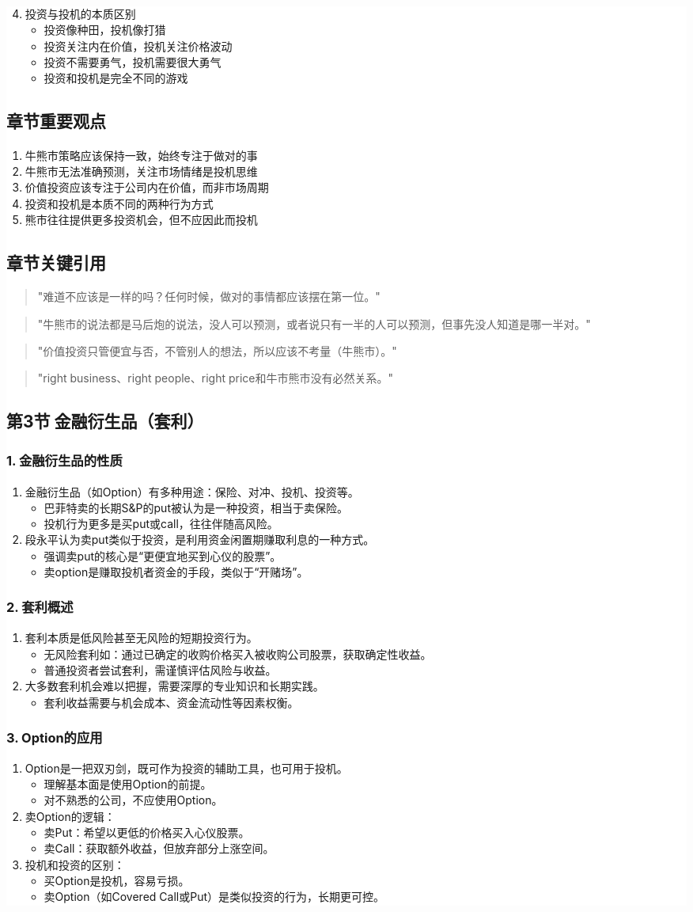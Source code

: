 4. 投资与投机的本质区别
   - 投资像种田，投机像打猎
   - 投资关注内在价值，投机关注价格波动
   - 投资不需要勇气，投机需要很大勇气
   - 投资和投机是完全不同的游戏

## 章节重要观点
1. 牛熊市策略应该保持一致，始终专注于做对的事
2. 牛熊市无法准确预测，关注市场情绪是投机思维
3. 价值投资应该专注于公司内在价值，而非市场周期
4. 投资和投机是本质不同的两种行为方式
5. 熊市往往提供更多投资机会，但不应因此而投机

## 章节关键引用
> "难道不应该是一样的吗？任何时候，做对的事情都应该摆在第一位。"

> "牛熊市的说法都是马后炮的说法，没人可以预测，或者说只有一半的人可以预测，但事先没人知道是哪一半对。"

> "价值投资只管便宜与否，不管别人的想法，所以应该不考量（牛熊市）。"

> "right business、right people、right price和牛市熊市没有必然关系。"

## 第3节 金融衍生品（套利）

### 1. 金融衍生品的性质
1. 金融衍生品（如Option）有多种用途：保险、对冲、投机、投资等。
   - 巴菲特卖的长期S&P的put被认为是一种投资，相当于卖保险。
   - 投机行为更多是买put或call，往往伴随高风险。
2. 段永平认为卖put类似于投资，是利用资金闲置期赚取利息的一种方式。
   - 强调卖put的核心是“更便宜地买到心仪的股票”。
   - 卖option是赚取投机者资金的手段，类似于“开赌场”。

### 2. 套利概述
1. 套利本质是低风险甚至无风险的短期投资行为。
   - 无风险套利如：通过已确定的收购价格买入被收购公司股票，获取确定性收益。
   - 普通投资者尝试套利，需谨慎评估风险与收益。
2. 大多数套利机会难以把握，需要深厚的专业知识和长期实践。
   - 套利收益需要与机会成本、资金流动性等因素权衡。

### 3. Option的应用
1. Option是一把双刃剑，既可作为投资的辅助工具，也可用于投机。
   - 理解基本面是使用Option的前提。
   - 对不熟悉的公司，不应使用Option。
2. 卖Option的逻辑：
   - 卖Put：希望以更低的价格买入心仪股票。
   - 卖Call：获取额外收益，但放弃部分上涨空间。
3. 投机和投资的区别：
   - 买Option是投机，容易亏损。
   - 卖Option（如Covered Call或Put）是类似投资的行为，长期更可控。
